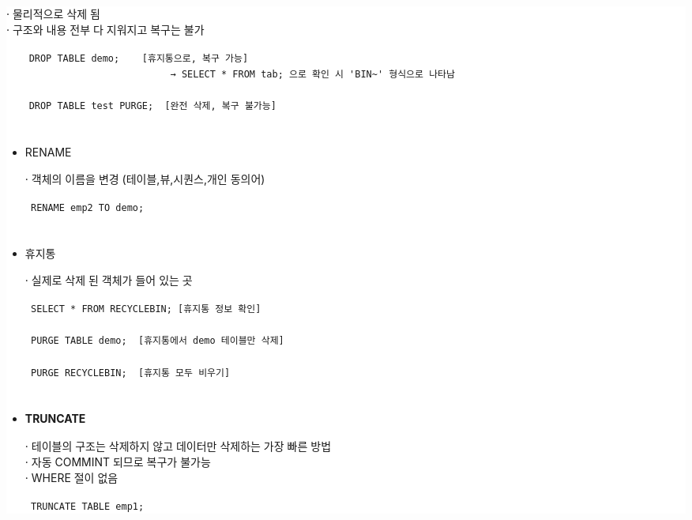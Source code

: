    · 물리적으로 삭제 됨      
   · 구조와 내용 전부 다 지워지고 복구는 불가     
 
        DROP TABLE demo;	[휴지통으로, 복구 가능]
                                 → SELECT * FROM tab; 으로 확인 시 'BIN~' 형식으로 나타남 
      
        DROP TABLE test PURGE;  [완전 삭제, 복구 불가능]
#	
 - RENAME    	
 
   · 객체의 이름을 변경 (테이블,뷰,시퀀스,개인 동의어)    
     
        RENAME emp2 TO demo;
#	 
 - 휴지통   
 
   · 실제로 삭제 된 객체가 들어 있는 곳   
   
        SELECT * FROM RECYCLEBIN; [휴지통 정보 확인] 
	 
        PURGE TABLE demo;  [휴지통에서 demo 테이블만 삭제]
	
        PURGE RECYCLEBIN;  [휴지통 모두 비우기] 
#
 - **TRUNCATE**     
 
   · 테이블의 구조는 삭제하지 않고 데이터만 삭제하는 가장 빠른 방법      
   · 자동 COMMINT 되므로 복구가 불가능       
   · WHERE 절이 없음       
   
        TRUNCATE TABLE emp1; 
	   	 
